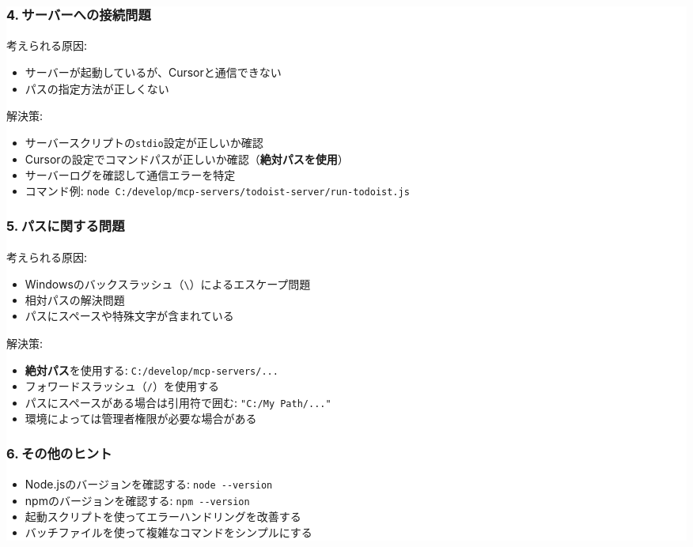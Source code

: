 ### 4. サーバーへの接続問題

考えられる原因:
- サーバーが起動しているが、Cursorと通信できない
- パスの指定方法が正しくない

解決策:
- サーバースクリプトの`stdio`設定が正しいか確認
- Cursorの設定でコマンドパスが正しいか確認（**絶対パスを使用**）
- サーバーログを確認して通信エラーを特定
- コマンド例: `node C:/develop/mcp-servers/todoist-server/run-todoist.js`

### 5. パスに関する問題

考えられる原因:
- Windowsのバックスラッシュ（`\`）によるエスケープ問題
- 相対パスの解決問題
- パスにスペースや特殊文字が含まれている

解決策:
- **絶対パス**を使用する: `C:/develop/mcp-servers/...`
- フォワードスラッシュ（`/`）を使用する
- パスにスペースがある場合は引用符で囲む: `"C:/My Path/..."`
- 環境によっては管理者権限が必要な場合がある

### 6. その他のヒント

- Node.jsのバージョンを確認する: `node --version`
- npmのバージョンを確認する: `npm --version`
- 起動スクリプトを使ってエラーハンドリングを改善する
- バッチファイルを使って複雑なコマンドをシンプルにする 